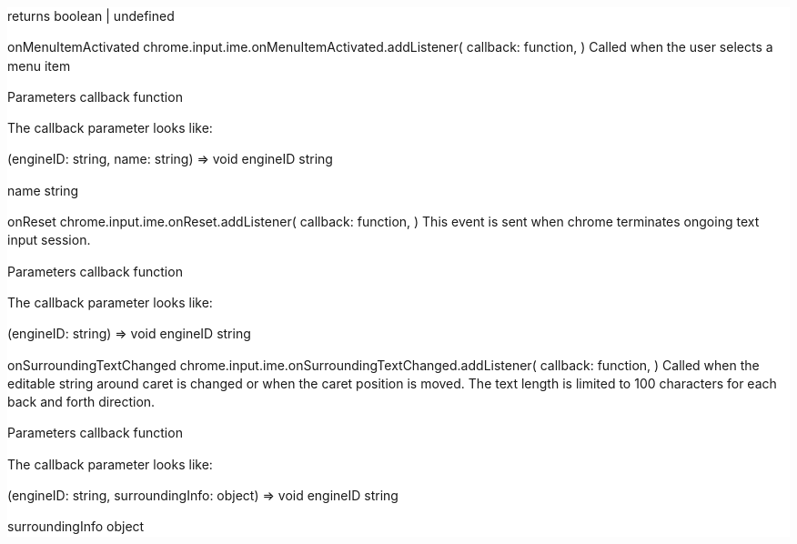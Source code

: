 returns
boolean | undefined

onMenuItemActivated
chrome.input.ime.onMenuItemActivated.addListener(
  callback: function,
)
Called when the user selects a menu item

Parameters
callback
function

The callback parameter looks like:

(engineID: string, name: string) => void
engineID
string

name
string

onReset
chrome.input.ime.onReset.addListener(
  callback: function,
)
This event is sent when chrome terminates ongoing text input session.

Parameters
callback
function

The callback parameter looks like:

(engineID: string) => void
engineID
string

onSurroundingTextChanged
chrome.input.ime.onSurroundingTextChanged.addListener(
  callback: function,
)
Called when the editable string around caret is changed or when the caret position is moved. The text length is limited to 100 characters for each back and forth direction.

Parameters
callback
function

The callback parameter looks like:

(engineID: string, surroundingInfo: object) => void
engineID
string

surroundingInfo
object
